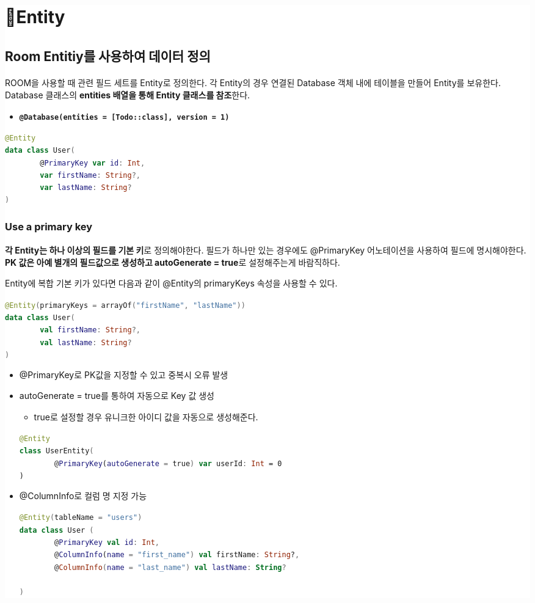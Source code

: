 # Entity

## Room Entitiy를 사용하여 데이터 정의

ROOM을 사용할 때 관련 필드 세트를 Entity로 정의한다. 각 Entity의 경우 연결된 Database 객체 내에 테이블을 만들어 Entity를 보유한다. Database 클래스의 **entities 배열을 통해 Entity 클래스를 참조**한다.

* **`@Database(entities = [Todo::class], version = 1)`**

```kotlin
@Entity
data class User(
		@PrimaryKey var id: Int,
		var firstName: String?,
		var lastName: String?
)
```

### Use a primary key

**각 Entity는 하나 이상의 필드를 기본 키**로 정의해야한다. 필드가 하나만 있는 경우에도 @PrimaryKey 어노테이션을 사용하여 필드에 명시해야한다. **PK 값은 아예 별개의 필드값으로 생성하고 autoGenerate = true**로 설정해주는게 바람직하다.

Entity에 복합 기본 키가 있다면 다음과 같이 @Entity의 primaryKeys 속성을 사용할 수 있다.

```kotlin
@Entity(primaryKeys = arrayOf("firstName", "lastName"))
data class User(
		val firstName: String?,
		val lastName: String?
)
```

* @PrimaryKey로 PK값을 지정할 수 있고 중복시 오류 발생
*   autoGenerate = true를 통하여 자동으로 Key 값 생성

    * true로 설정할 경우 유니크한 아이디 값을 자동으로 생성해준다.

    ```kotlin
    @Entity
    class UserEntity(
    		@PrimaryKey(autoGenerate = true) var userId: Int = 0
    )
    ```
*   @ColumnInfo로 컬럼 명 지정 가능

    ```kotlin
    @Entity(tableName = "users")
    data class User (
    		@PrimaryKey val id: Int,
    		@ColumnInfo(name = "first_name") val firstName: String?,
    		@ColumnInfo(name = "last_name") val lastName: String?

    )
    ```
